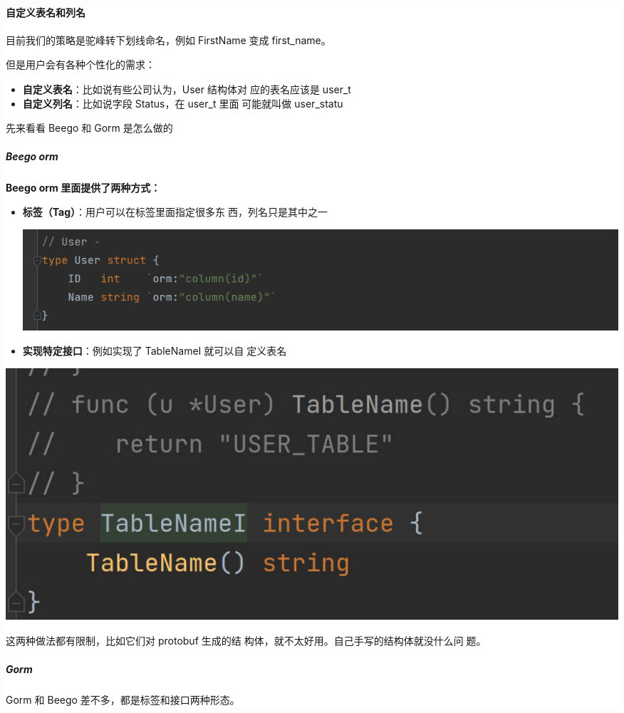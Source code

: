#### 自定义表名和列名

目前我们的策略是驼峰转下划线命名，例如 FirstName 变成 first_name。

但是用户会有各种个性化的需求：

- **自定义表名**：比如说有些公司认为，User 结构体对 应的表名应该是 user_t 
- **自定义列名**：比如说字段 Status，在 user_t 里面 可能就叫做 user_statu

先来看看 Beego 和 Gorm 是怎么做的

##### Beego orm

**Beego orm 里面提供了两种方式：**

- **标签（Tag）**：用户可以在标签里面指定很多东 西，列名只是其中之一 

  ![image-20230117202429754](/docs/images/image-20230117202429754.png)

- **实现特定接口**：例如实现了 TableNameI 就可以自 定义表名

![image-20230117202637306](/docs/images/image-20230117202637306.png)

这两种做法都有限制，比如它们对 protobuf 生成的结 构体，就不太好用。自己手写的结构体就没什么问 题。

##### Gorm

Gorm 和 Beego 差不多，都是标签和接口两种形态。
